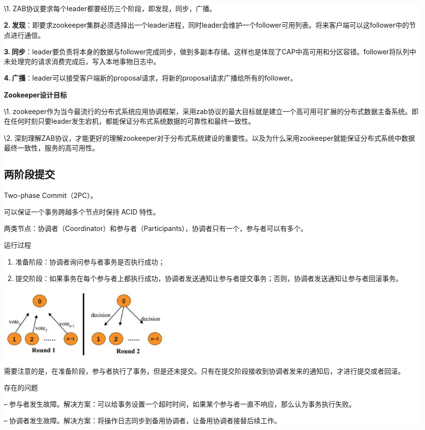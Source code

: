 \1. ZAB协议要求每个leader都要经历三个阶段，即发现，同步，广播。

**2. 发现**：即要求zookeeper集群必须选择出一个leader进程，同时leader会维护一个follower可用列表。将来客户端可以这follower中的节点进行通信。

**3. 同步**：leader要负责将本身的数据与follower完成同步，做到多副本存储。这样也是体现了CAP中高可用和分区容错。follower将队列中未处理完的请求消费完成后，写入本地事物日志中。

**4. 广播**：leader可以接受客户端新的proposal请求，将新的proposal请求广播给所有的follower。

**Zookeeper设计目标**

\1. zookeeper作为当今最流行的分布式系统应用协调框架，采用zab协议的最大目标就是建立一个高可用可扩展的分布式数据主备系统。即在任何时刻只要leader发生宕机，都能保证分布式系统数据的可靠性和最终一致性。

\2. 深刻理解ZAB协议，才能更好的理解zookeeper对于分布式系统建设的重要性。以及为什么采用zookeeper就能保证分布式系统中数据最终一致性，服务的高可用性。



## 两阶段提交

Two-phase Commit（2PC）。

可以保证一个事务跨越多个节点时保持 ACID 特性。

两类节点：协调者（Coordinator）和参与者（Participants），协调者只有一个，参与者可以有多个。

运行过程

1. 准备阶段：协调者询问参与者事务是否执行成功；

2. 提交阶段：如果事务在每个参与者上都执行成功，协调者发送通知让参与者提交事务；否则，协调者发送通知让参与者回滚事务。

<img src="images/image-20200425221456422.png" alt="image-20200425221456422" style="zoom:33%;" />

需要注意的是，在准备阶段，参与者执行了事务，但是还未提交。只有在提交阶段接收到协调者发来的通知后，才进行提交或者回滚。

存在的问题

– 参与者发生故障。解决方案：可以给事务设置一个超时时间，如果某个参与者一直不响应，那么认为事务执行失败。

– 协调者发生故障。解决方案：将操作日志同步到备用协调者，让备用协调者接替后续工作。
